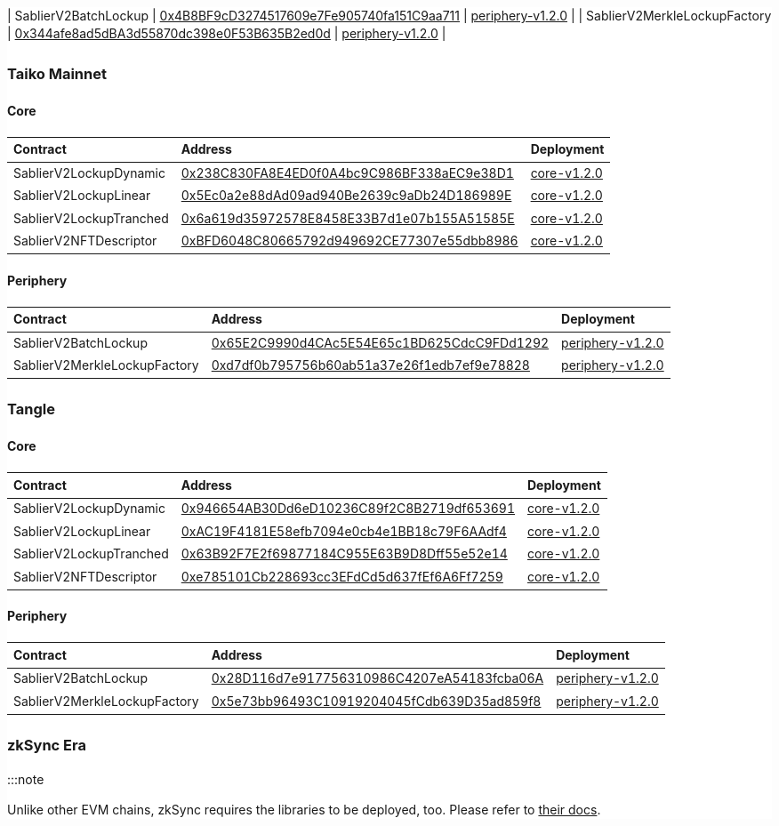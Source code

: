 | SablierV2BatchLockup         | [0x4B8BF9cD3274517609e7Fe905740fa151C9aa711](https://scrollscan.com/address/0x4B8BF9cD3274517609e7Fe905740fa151C9aa711) | [periphery-v1.2.0](https://github.com/sablier-labs/v2-deployments/tree/main/periphery/v1.2.0) |
| SablierV2MerkleLockupFactory | [0x344afe8ad5dBA3d55870dc398e0F53B635B2ed0d](https://scrollscan.com/address/0x344afe8ad5dBA3d55870dc398e0F53B635B2ed0d) | [periphery-v1.2.0](https://github.com/sablier-labs/v2-deployments/tree/main/periphery/v1.2.0) |

### Taiko Mainnet

#### Core

| Contract                | Address                                                                                                               | Deployment                                                                          |
| :---------------------- | :-------------------------------------------------------------------------------------------------------------------- | :---------------------------------------------------------------------------------- |
| SablierV2LockupDynamic  | [0x238C830FA8E4ED0f0A4bc9C986BF338aEC9e38D1](https://taikoscan.io/address/0x238C830FA8E4ED0f0A4bc9C986BF338aEC9e38D1) | [core-v1.2.0](https://github.com/sablier-labs/v2-deployments/tree/main/core/v1.2.0) |
| SablierV2LockupLinear   | [0x5Ec0a2e88dAd09ad940Be2639c9aDb24D186989E](https://taikoscan.io/address/0x5Ec0a2e88dAd09ad940Be2639c9aDb24D186989E) | [core-v1.2.0](https://github.com/sablier-labs/v2-deployments/tree/main/core/v1.2.0) |
| SablierV2LockupTranched | [0x6a619d35972578E8458E33B7d1e07b155A51585E](https://taikoscan.io/address/0x6a619d35972578E8458E33B7d1e07b155A51585E) | [core-v1.2.0](https://github.com/sablier-labs/v2-deployments/tree/main/core/v1.2.0) |
| SablierV2NFTDescriptor  | [0xBFD6048C80665792d949692CE77307e55dbb8986](https://taikoscan.io/address/0xBFD6048C80665792d949692CE77307e55dbb8986) | [core-v1.2.0](https://github.com/sablier-labs/v2-deployments/tree/main/core/v1.2.0) |

#### Periphery

| Contract                     | Address                                                                                                               | Deployment                                                                                    |
| :--------------------------- | :-------------------------------------------------------------------------------------------------------------------- | :-------------------------------------------------------------------------------------------- |
| SablierV2BatchLockup         | [0x65E2C9990d4CAc5E54E65c1BD625CdcC9FDd1292](https://taikoscan.io/address/0x65E2C9990d4CAc5E54E65c1BD625CdcC9FDd1292) | [periphery-v1.2.0](https://github.com/sablier-labs/v2-deployments/tree/main/periphery/v1.2.0) |
| SablierV2MerkleLockupFactory | [0xd7df0b795756b60ab51a37e26f1edb7ef9e78828](https://taikoscan.io/address/0xd7df0b795756b60ab51a37e26f1edb7ef9e78828) | [periphery-v1.2.0](https://github.com/sablier-labs/v2-deployments/tree/main/periphery/v1.2.0) |

### Tangle

#### Core

| Contract                | Address                                                                                                                        | Deployment                                                                          |
| :---------------------- | :----------------------------------------------------------------------------------------------------------------------------- | :---------------------------------------------------------------------------------- |
| SablierV2LockupDynamic  | [0x946654AB30Dd6eD10236C89f2C8B2719df653691](https://explorer.tangle.tools/address/0x946654AB30Dd6eD10236C89f2C8B2719df653691) | [core-v1.2.0](https://github.com/sablier-labs/v2-deployments/tree/main/core/v1.2.0) |
| SablierV2LockupLinear   | [0xAC19F4181E58efb7094e0cb4e1BB18c79F6AAdf4](https://explorer.tangle.tools/address/0xAC19F4181E58efb7094e0cb4e1BB18c79F6AAdf4) | [core-v1.2.0](https://github.com/sablier-labs/v2-deployments/tree/main/core/v1.2.0) |
| SablierV2LockupTranched | [0x63B92F7E2f69877184C955E63B9D8Dff55e52e14](https://explorer.tangle.tools/address/0x63B92F7E2f69877184C955E63B9D8Dff55e52e14) | [core-v1.2.0](https://github.com/sablier-labs/v2-deployments/tree/main/core/v1.2.0) |
| SablierV2NFTDescriptor  | [0xe785101Cb228693cc3EFdCd5d637fEf6A6Ff7259](https://explorer.tangle.tools/address/0xe785101Cb228693cc3EFdCd5d637fEf6A6Ff7259) | [core-v1.2.0](https://github.com/sablier-labs/v2-deployments/tree/main/core/v1.2.0) |

#### Periphery

| Contract                     | Address                                                                                                                        | Deployment                                                                                    |
| :--------------------------- | :----------------------------------------------------------------------------------------------------------------------------- | :-------------------------------------------------------------------------------------------- |
| SablierV2BatchLockup         | [0x28D116d7e917756310986C4207eA54183fcba06A](https://explorer.tangle.tools/address/0x28D116d7e917756310986C4207eA54183fcba06A) | [periphery-v1.2.0](https://github.com/sablier-labs/v2-deployments/tree/main/periphery/v1.2.0) |
| SablierV2MerkleLockupFactory | [0x5e73bb96493C10919204045fCdb639D35ad859f8](https://explorer.tangle.tools/address/0x5e73bb96493C10919204045fCdb639D35ad859f8) | [periphery-v1.2.0](https://github.com/sablier-labs/v2-deployments/tree/main/periphery/v1.2.0) |

### zkSync Era

:::note

Unlike other EVM chains, zkSync requires the libraries to be deployed, too. Please refer to
[their docs](https://docs.zksync.io/build/developer-reference/ethereum-differences/libraries).
